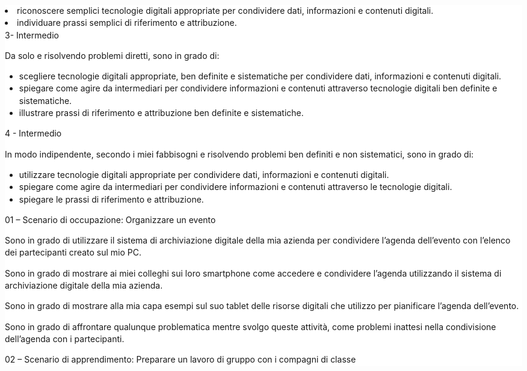 <li>riconoscere semplici tecnologie digitali appropriate per condividere dati, informazioni e contenuti digitali.

<li>individuare prassi semplici di riferimento e attribuzione.
</li>
</ul>
   </td>
   <td>
   </td>
  </tr>
  <tr>
   <td>3- Intermedio
<p>
Da solo e risolvendo problemi diretti, sono in grado di:
   </td>
   <td>
<ul>

<li>scegliere tecnologie digitali appropriate, ben definite e sistematiche per condividere dati, informazioni e contenuti digitali.

<li>spiegare come agire da intermediari per condividere informazioni e contenuti attraverso tecnologie digitali ben definite e sistematiche.

<li>illustrare prassi di riferimento e attribuzione ben definite e sistematiche.
</li>
</ul>
   </td>
   <td>
   </td>
  </tr>
  <tr>
   <td>4 - Intermedio
<p>
In modo indipendente, secondo i miei fabbisogni e risolvendo problemi ben definiti e non sistematici, sono in grado di:
   </td>
   <td>
<ul>

<li>utilizzare tecnologie digitali appropriate per condividere dati, informazioni e contenuti digitali.

<li>spiegare come agire da intermediari per condividere informazioni e contenuti attraverso le tecnologie digitali.

<li>spiegare le prassi di riferimento e attribuzione.
</li>
</ul>
   </td>
   <td>01 – Scenario di occupazione: Organizzare un evento
<p>
Sono in grado di utilizzare il sistema di archiviazione digitale della mia azienda per condividere l’agenda dell’evento con l’elenco dei partecipanti creato sul mio PC.
<p>
Sono in grado di mostrare ai miei colleghi sui loro smartphone come accedere e condividere l’agenda utilizzando il sistema di archiviazione digitale della mia azienda.
<p>
Sono in grado di mostrare alla mia capa esempi sul suo tablet delle risorse digitali che utilizzo per pianificare l’agenda dell’evento.
<p>
Sono in grado di affrontare qualunque problematica mentre svolgo queste attività, come problemi inattesi nella condivisione dell’agenda con i partecipanti.
<p>
02 – Scenario di apprendimento: Preparare un lavoro di gruppo con i compagni di classe
<p>